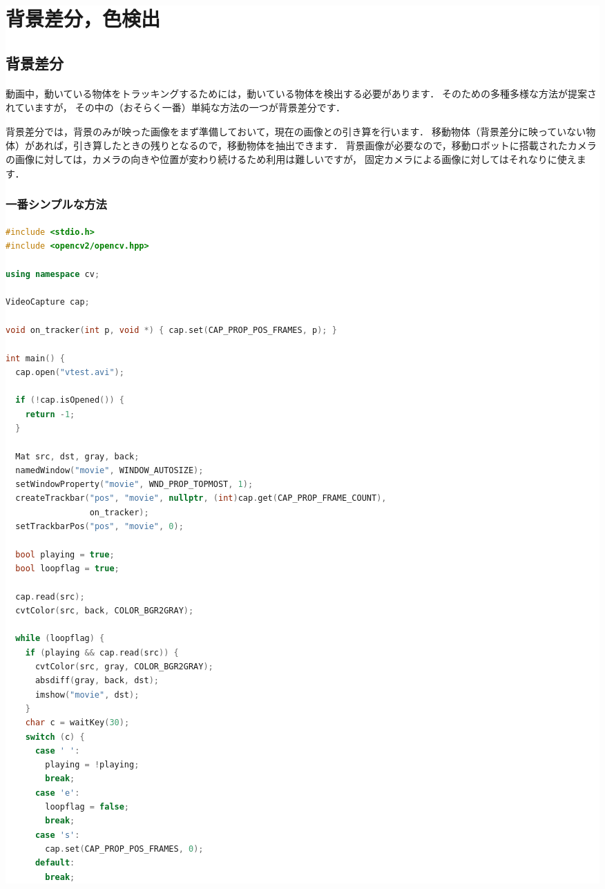 # 背景差分，色検出

## 背景差分

動画中，動いている物体をトラッキングするためには，動いている物体を検出する必要があります．
そのための多種多様な方法が提案されていますが，
その中の（おそらく一番）単純な方法の一つが背景差分です．

背景差分では，背景のみが映った画像をまず準備しておいて，現在の画像との引き算を行います．
移動物体（背景差分に映っていない物体）があれば，引き算したときの残りとなるので，移動物体を抽出できます．
背景画像が必要なので，移動ロボットに搭載されたカメラの画像に対しては，カメラの向きや位置が変わり続けるため利用は難しいですが，
固定カメラによる画像に対してはそれなりに使えます．

### 一番シンプルな方法

```cpp
#include <stdio.h>
#include <opencv2/opencv.hpp>

using namespace cv;

VideoCapture cap;

void on_tracker(int p, void *) { cap.set(CAP_PROP_POS_FRAMES, p); }

int main() {
  cap.open("vtest.avi");

  if (!cap.isOpened()) {
    return -1;
  }

  Mat src, dst, gray, back;
  namedWindow("movie", WINDOW_AUTOSIZE);
  setWindowProperty("movie", WND_PROP_TOPMOST, 1);
  createTrackbar("pos", "movie", nullptr, (int)cap.get(CAP_PROP_FRAME_COUNT),
                 on_tracker);
  setTrackbarPos("pos", "movie", 0);

  bool playing = true;
  bool loopflag = true;

  cap.read(src);
  cvtColor(src, back, COLOR_BGR2GRAY);

  while (loopflag) {
    if (playing && cap.read(src)) {
      cvtColor(src, gray, COLOR_BGR2GRAY);
      absdiff(gray, back, dst);
      imshow("movie", dst);
    }
    char c = waitKey(30);
    switch (c) {
      case ' ':
        playing = !playing;
        break;
      case 'e':
        loopflag = false;
        break;
      case 's':
        cap.set(CAP_PROP_POS_FRAMES, 0);
      default:
        break;
```